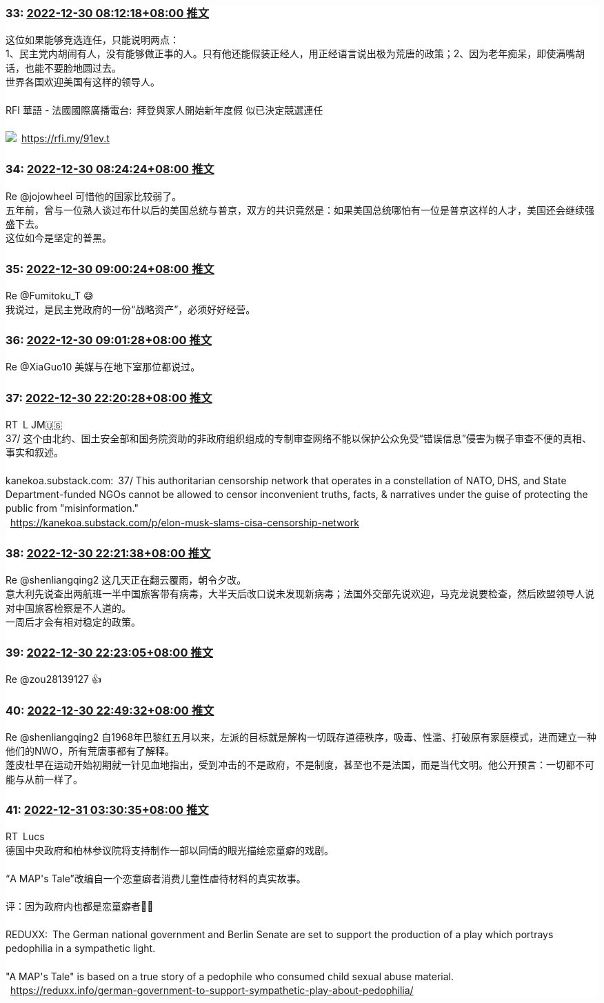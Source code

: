 ### 33: [2022-12-30 08:12:18+08:00 推文](https://twitter.com/HeQinglian/status/1608616934530256897)

这位如果能够竞选连任，只能说明两点：<br>1、民主党内胡闹有人，没有能够做正事的人。只有他还能假装正经人，用正经语言说出极为荒唐的政策；2、因为老年痴呆，即使满嘴胡话，也能不要脸地圆过去。<br>世界各国欢迎美国有这样的领导人。<br><br>RFI 華語 - 法國國際廣播電台: 拜登與家人開始新年度假 似已決定競選連任<br><br><img style="" src="https://pbs.twimg.com/media/FlKk_AvacAA3idY?format=jpg&amp;name=orig" referrerpolicy="no-referrer"> <a href="https://rfi.my/91ev.t" target="_blank" rel="noopener noreferrer">https://rfi.my/91ev.t</a>

### 34: [2022-12-30 08:24:24+08:00 推文](https://twitter.com/HeQinglian/status/1608619980232491009)

Re @jojowheel 可惜他的国家比较弱了。<br>五年前，曾与一位熟人谈过布什以后的美国总统与普京，双方的共识竟然是：如果美国总统哪怕有一位是普京这样的人才，美国还会继续强盛下去。<br>这位如今是坚定的普黑。

### 35: [2022-12-30 09:00:24+08:00 推文](https://twitter.com/HeQinglian/status/1608629037555154945)

Re @Fumitoku_T 😅<br>我说过，是民主党政府的一份“战略资产”，必须好好经营。

### 36: [2022-12-30 09:01:28+08:00 推文](https://twitter.com/HeQinglian/status/1608629308784021509)

Re @XiaGuo10 美媒与在地下室那位都说过。

### 37: [2022-12-30 22:20:28+08:00 推文](https://twitter.com/zhixiangziyou/status/1608830380551065600)

RT L JM🇺🇸<br>37/ 这个由北约、国土安全部和国务院资助的非政府组织组成的专制审查网络不能以保护公众免受“错误信息”侵害为幌子审查不便的真相、事实和叙述。<br><br>kanekoa.substack.com: 37/ This authoritarian censorship network that operates in a constellation of NATO, DHS, and State Department-funded NGOs cannot be allowed to censor inconvenient truths, facts, &amp; narratives under the guise of protecting the public from "misinformation."<br> <a href="https://kanekoa.substack.com/p/elon-musk-slams-cisa-censorship-network" target="_blank" rel="noopener noreferrer">https://kanekoa.substack.com/p/elon-musk-slams-cisa-censorship-network</a>

### 38: [2022-12-30 22:21:38+08:00 推文](https://twitter.com/HeQinglian/status/1608830675603558401)

Re @shenliangqing2 这几天正在翻云覆雨，朝令夕改。<br>意大利先说查出两航班一半中国旅客带有病毒，大半天后改口说未发现新病毒；法国外交部先说欢迎，马克龙说要检查，然后欧盟领导人说对中国旅客检察是不人道的。<br>一周后才会有相对稳定的政策。

### 39: [2022-12-30 22:23:05+08:00 推文](https://twitter.com/HeQinglian/status/1608831040726130690)

Re @zou28139127 👍

### 40: [2022-12-30 22:49:32+08:00 推文](https://twitter.com/HeQinglian/status/1608837698495860736)

Re @shenliangqing2 自1968年巴黎红五月以来，左派的目标就是解构一切既存道德秩序，吸毒、性滥、打破原有家庭模式，进而建立一种他们的NWO，所有荒唐事都有了解释。<br>蓬皮杜早在运动开始初期就一针见血地指出，受到冲击的不是政府，不是制度，甚至也不是法国，而是当代文明。他公开预言：一切都不可能与从前一样了。

### 41: [2022-12-31 03:30:35+08:00 推文](https://twitter.com/Lucs24659702/status/1608908425173532672)

RT Lucs<br>德国中央政府和柏林参议院将支持制作一部以同情的眼光描绘恋童癖的戏剧。<br><br>“A MAP's Tale”改编自一个恋童癖者消费儿童性虐待材料的真实故事。<br><br>评：因为政府内也都是恋童癖者🤬🤢<br><br>REDUXX: The German national government and Berlin Senate are set to support the production of a play which portrays pedophilia in a sympathetic light.<br><br>"A MAP's Tale" is based on a true story of a pedophile who consumed child sexual abuse material.<br> <a href="https://reduxx.info/german-government-to-support-sympathetic-play-about-pedophilia/" target="_blank" rel="noopener noreferrer">https://reduxx.info/german-government-to-support-sympathetic-play-about-pedophilia/</a>
